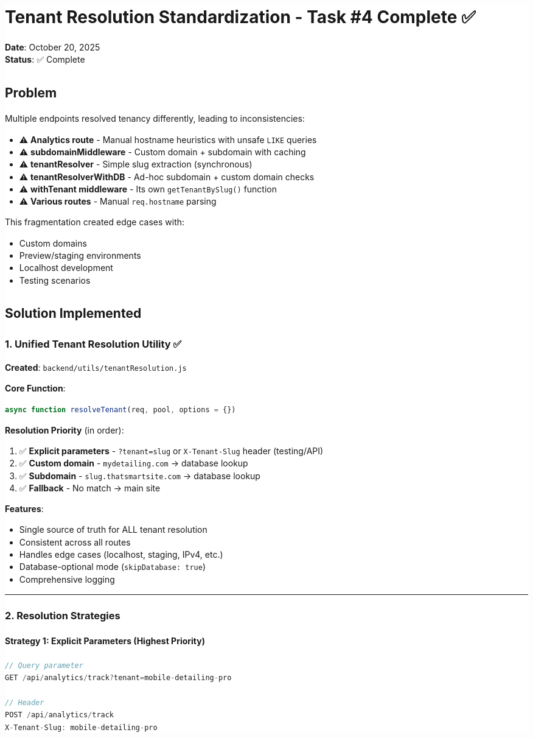 # Tenant Resolution Standardization - Task #4 Complete ✅

**Date**: October 20, 2025  
**Status**: ✅ Complete

## Problem

Multiple endpoints resolved tenancy differently, leading to inconsistencies:
- ⚠️ **Analytics route** - Manual hostname heuristics with unsafe `LIKE` queries
- ⚠️ **subdomainMiddleware** - Custom domain + subdomain with caching
- ⚠️ **tenantResolver** - Simple slug extraction (synchronous)
- ⚠️ **tenantResolverWithDB** - Ad-hoc subdomain + custom domain checks
- ⚠️ **withTenant middleware** - Its own `getTenantBySlug()` function
- ⚠️ **Various routes** - Manual `req.hostname` parsing

This fragmentation created edge cases with:
- Custom domains
- Preview/staging environments
- Localhost development
- Testing scenarios

## Solution Implemented

### 1. Unified Tenant Resolution Utility ✅

**Created**: `backend/utils/tenantResolution.js`

**Core Function**:
```javascript
async function resolveTenant(req, pool, options = {})
```

**Resolution Priority** (in order):
1. ✅ **Explicit parameters** - `?tenant=slug` or `X-Tenant-Slug` header (testing/API)
2. ✅ **Custom domain** - `mydetailing.com` → database lookup
3. ✅ **Subdomain** - `slug.thatsmartsite.com` → database lookup
4. ✅ **Fallback** - No match → main site

**Features**:
- Single source of truth for ALL tenant resolution
- Consistent across all routes
- Handles edge cases (localhost, staging, IPv4, etc.)
- Database-optional mode (`skipDatabase: true`)
- Comprehensive logging

---

### 2. Resolution Strategies

#### Strategy 1: Explicit Parameters (Highest Priority)

```javascript
// Query parameter
GET /api/analytics/track?tenant=mobile-detailing-pro

// Header
POST /api/analytics/track
X-Tenant-Slug: mobile-detailing-pro
```
